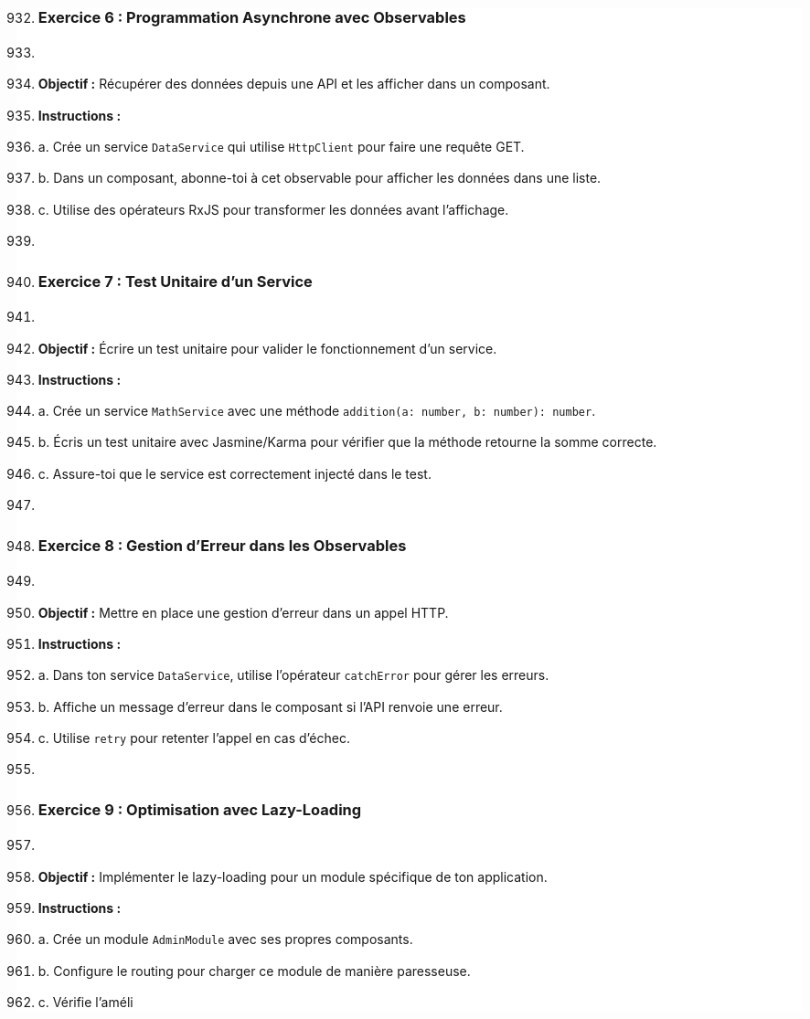 932. ### Exercice 6 : Programmation Asynchrone avec Observables

933.
934. **Objectif :** Récupérer des données depuis une API et les afficher dans un composant.  
935. **Instructions :**  
936. a. Crée un service `DataService` qui utilise `HttpClient` pour faire une requête GET.  
937. b. Dans un composant, abonne-toi à cet observable pour afficher les données dans une liste.  
938. c. Utilise des opérateurs RxJS pour transformer les données avant l’affichage.
939.

940. ### Exercice 7 : Test Unitaire d’un Service

941.
942. **Objectif :** Écrire un test unitaire pour valider le fonctionnement d’un service.  
943. **Instructions :**  
944. a. Crée un service `MathService` avec une méthode `addition(a: number, b: number): number`.  
945. b. Écris un test unitaire avec Jasmine/Karma pour vérifier que la méthode retourne la somme correcte.  
946. c. Assure-toi que le service est correctement injecté dans le test.
947.

948. ### Exercice 8 : Gestion d’Erreur dans les Observables

949.
950. **Objectif :** Mettre en place une gestion d’erreur dans un appel HTTP.  
951. **Instructions :**  
952. a. Dans ton service `DataService`, utilise l’opérateur `catchError` pour gérer les erreurs.
953. b. Affiche un message d’erreur dans le composant si l’API renvoie une erreur.
954. c. Utilise `retry` pour retenter l’appel en cas d’échec.
955.

956. ### Exercice 9 : Optimisation avec Lazy-Loading

957.
958. **Objectif :** Implémenter le lazy-loading pour un module spécifique de ton application.  
959. **Instructions :**  
960. a. Crée un module `AdminModule` avec ses propres composants.
961. b. Configure le routing pour charger ce module de manière paresseuse.
962. c. Vérifie l’améli
